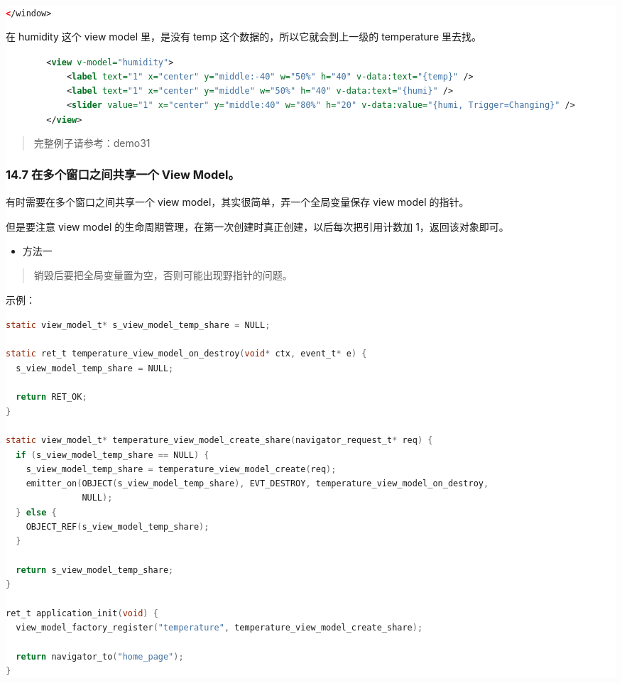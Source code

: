 ```xml
</window>
```

在 humidity 这个 view model 里，是没有 temp 这个数据的，所以它就会到上一级的 temperature 里去找。

```xml
		<view v-model="humidity">
			<label text="1" x="center" y="middle:-40" w="50%" h="40" v-data:text="{temp}" />
			<label text="1" x="center" y="middle" w="50%" h="40" v-data:text="{humi}" />
			<slider value="1" x="center" y="middle:40" w="80%" h="20" v-data:value="{humi, Trigger=Changing}" />
		</view>
``` 

> 完整例子请参考：demo31

### 14.7 在多个窗口之间共享一个 View Model。

有时需要在多个窗口之间共享一个 view model，其实很简单，弄一个全局变量保存 view model 的指针。

但是要注意 view model 的生命周期管理，在第一次创建时真正创建，以后每次把引用计数加 1，返回该对象即可。

* 方法一

> 销毁后要把全局变量置为空，否则可能出现野指针的问题。

示例：

```c
static view_model_t* s_view_model_temp_share = NULL;

static ret_t temperature_view_model_on_destroy(void* ctx, event_t* e) {
  s_view_model_temp_share = NULL;

  return RET_OK;
}

static view_model_t* temperature_view_model_create_share(navigator_request_t* req) {
  if (s_view_model_temp_share == NULL) {
    s_view_model_temp_share = temperature_view_model_create(req);
    emitter_on(OBJECT(s_view_model_temp_share), EVT_DESTROY, temperature_view_model_on_destroy,
               NULL);
  } else {
    OBJECT_REF(s_view_model_temp_share);
  }

  return s_view_model_temp_share;
}

ret_t application_init(void) {
  view_model_factory_register("temperature", temperature_view_model_create_share);

  return navigator_to("home_page");
}
```
